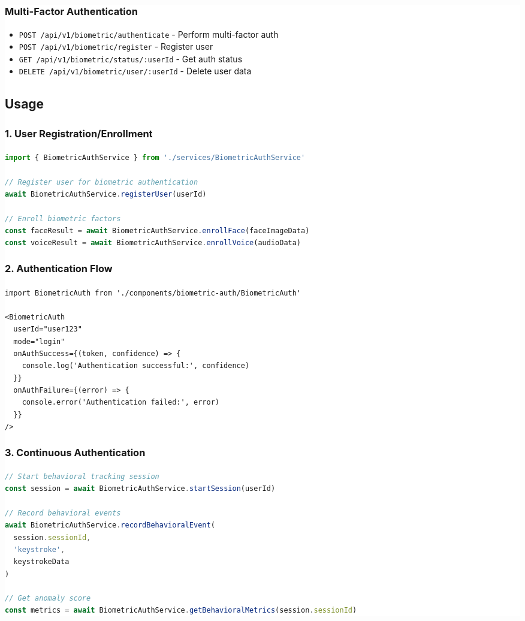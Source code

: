 ### Multi-Factor Authentication
- `POST /api/v1/biometric/authenticate` - Perform multi-factor auth
- `POST /api/v1/biometric/register` - Register user
- `GET /api/v1/biometric/status/:userId` - Get auth status
- `DELETE /api/v1/biometric/user/:userId` - Delete user data

## Usage

### 1. User Registration/Enrollment

```typescript
import { BiometricAuthService } from './services/BiometricAuthService'

// Register user for biometric authentication
await BiometricAuthService.registerUser(userId)

// Enroll biometric factors
const faceResult = await BiometricAuthService.enrollFace(faceImageData)
const voiceResult = await BiometricAuthService.enrollVoice(audioData)
```

### 2. Authentication Flow

```tsx
import BiometricAuth from './components/biometric-auth/BiometricAuth'

<BiometricAuth
  userId="user123"
  mode="login"
  onAuthSuccess={(token, confidence) => {
    console.log('Authentication successful:', confidence)
  }}
  onAuthFailure={(error) => {
    console.error('Authentication failed:', error)
  }}
/>
```

### 3. Continuous Authentication

```typescript
// Start behavioral tracking session
const session = await BiometricAuthService.startSession(userId)

// Record behavioral events
await BiometricAuthService.recordBehavioralEvent(
  session.sessionId,
  'keystroke',
  keystrokeData
)

// Get anomaly score
const metrics = await BiometricAuthService.getBehavioralMetrics(session.sessionId)
```
